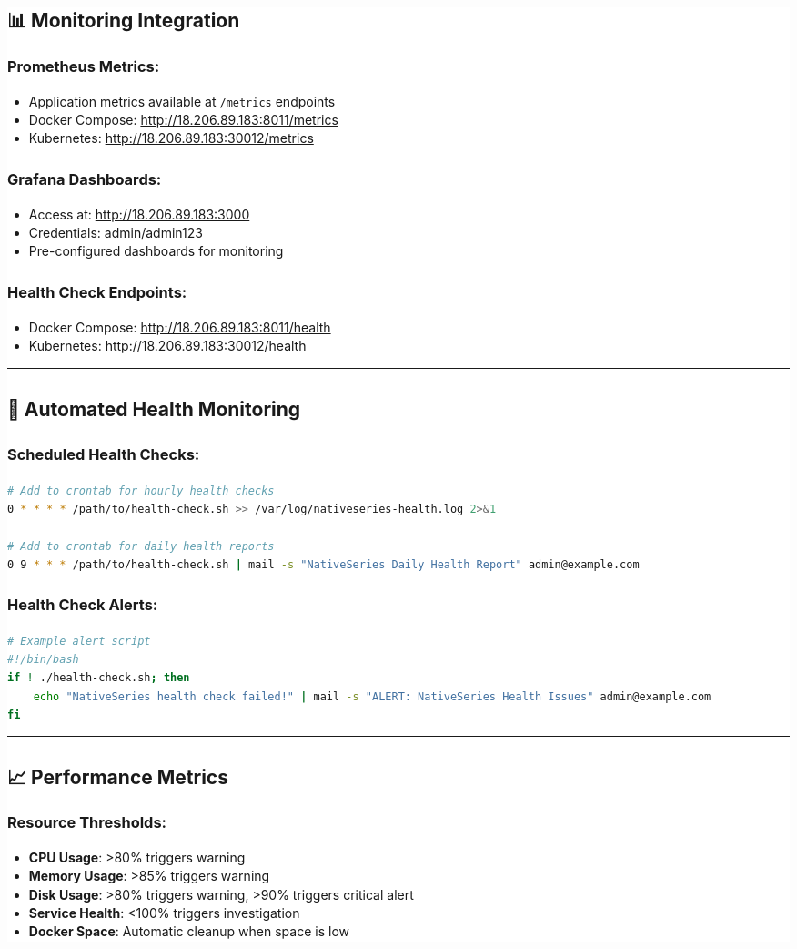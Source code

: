 
## 📊 **Monitoring Integration**

### **Prometheus Metrics:**
- Application metrics available at `/metrics` endpoints
- Docker Compose: http://18.206.89.183:8011/metrics
- Kubernetes: http://18.206.89.183:30012/metrics

### **Grafana Dashboards:**
- Access at: http://18.206.89.183:3000
- Credentials: admin/admin123
- Pre-configured dashboards for monitoring

### **Health Check Endpoints:**
- Docker Compose: http://18.206.89.183:8011/health
- Kubernetes: http://18.206.89.183:30012/health

---

## 🚀 **Automated Health Monitoring**

### **Scheduled Health Checks:**
```bash
# Add to crontab for hourly health checks
0 * * * * /path/to/health-check.sh >> /var/log/nativeseries-health.log 2>&1

# Add to crontab for daily health reports
0 9 * * * /path/to/health-check.sh | mail -s "NativeSeries Daily Health Report" admin@example.com
```

### **Health Check Alerts:**
```bash
# Example alert script
#!/bin/bash
if ! ./health-check.sh; then
    echo "NativeSeries health check failed!" | mail -s "ALERT: NativeSeries Health Issues" admin@example.com
fi
```

---

## 📈 **Performance Metrics**

### **Resource Thresholds:**
- **CPU Usage**: >80% triggers warning
- **Memory Usage**: >85% triggers warning
- **Disk Usage**: >80% triggers warning, >90% triggers critical alert
- **Service Health**: <100% triggers investigation
- **Docker Space**: Automatic cleanup when space is low
